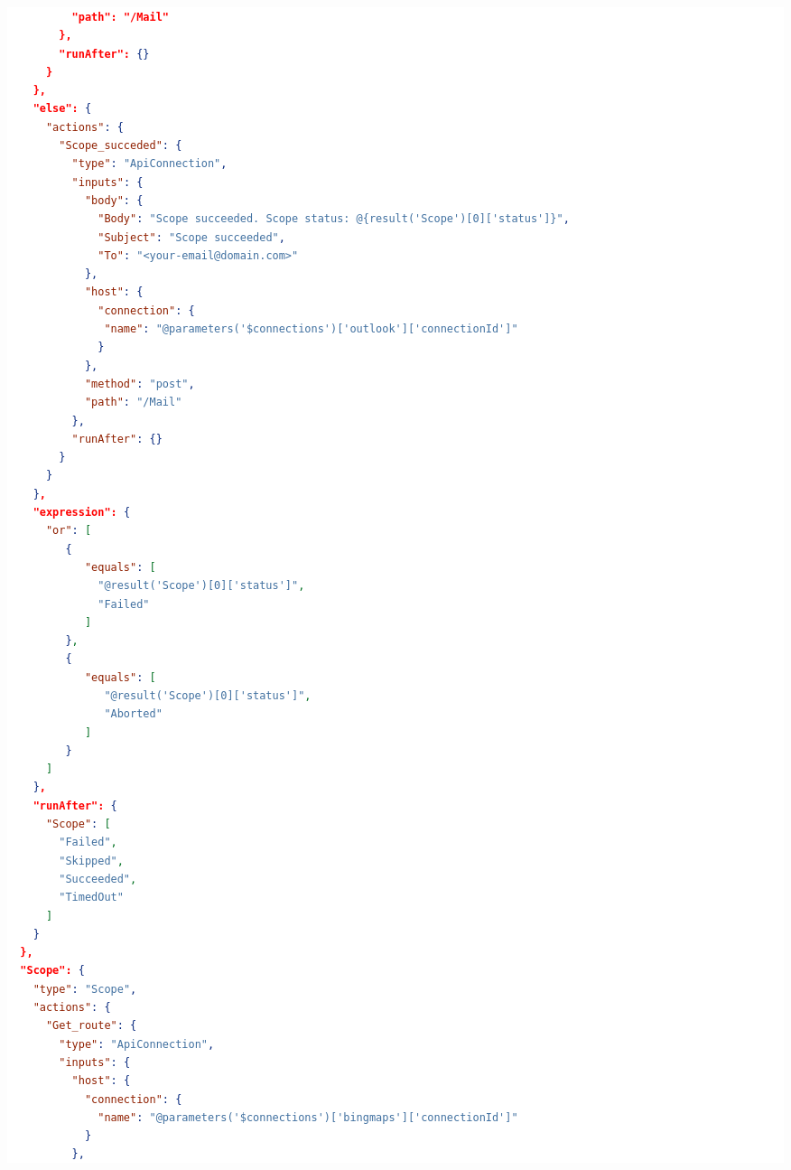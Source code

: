 ```json
          "path": "/Mail"
        },
        "runAfter": {}
      }
    },
    "else": {
      "actions": {
        "Scope_succeded": {
          "type": "ApiConnection",
          "inputs": {
            "body": {
              "Body": "Scope succeeded. Scope status: @{result('Scope')[0]['status']}",
              "Subject": "Scope succeeded",
              "To": "<your-email@domain.com>"
            },
            "host": {
              "connection": {
               "name": "@parameters('$connections')['outlook']['connectionId']"
              }
            },
            "method": "post",
            "path": "/Mail"
          },
          "runAfter": {}
        }
      }
    },
    "expression": {
      "or": [ 
         {
            "equals": [ 
              "@result('Scope')[0]['status']", 
              "Failed"
            ]
         },
         {
            "equals": [
               "@result('Scope')[0]['status']", 
               "Aborted"
            ]
         } 
      ]
    },
    "runAfter": {
      "Scope": [
        "Failed",
        "Skipped",
        "Succeeded",
        "TimedOut"
      ]
    }
  },
  "Scope": {
    "type": "Scope",
    "actions": {
      "Get_route": {
        "type": "ApiConnection",
        "inputs": {
          "host": {
            "connection": {
              "name": "@parameters('$connections')['bingmaps']['connectionId']"
            }
          },
```